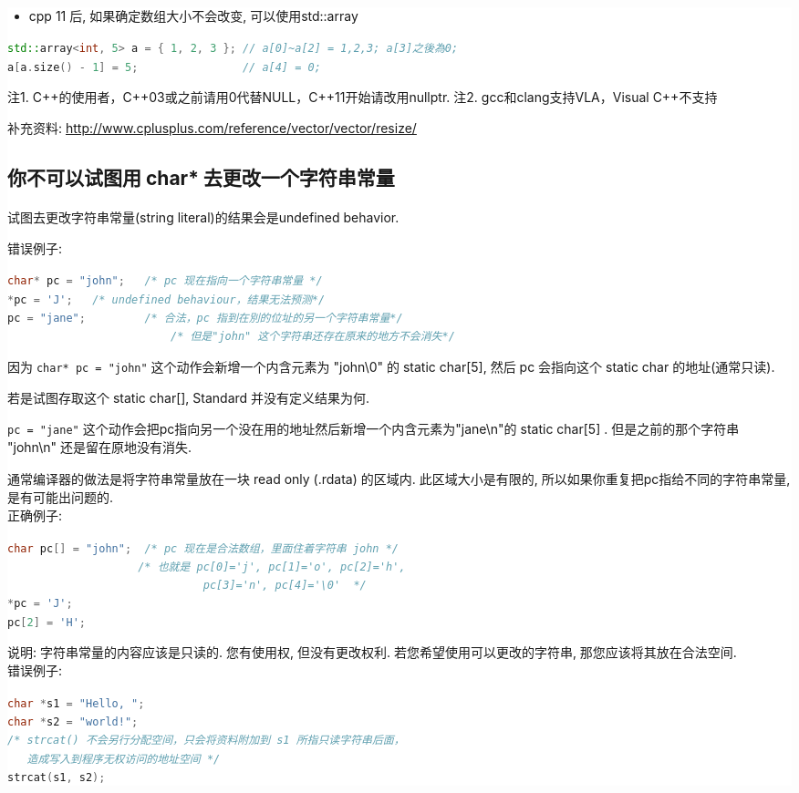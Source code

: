 * cpp 11 后, 如果确定数组大小不会改变, 可以使用std::array

```cpp
std::array<int, 5> a = { 1, 2, 3 }; // a[0]~a[2] = 1,2,3; a[3]之後為0;
a[a.size() - 1] = 5;                // a[4] = 0;

```

<span id="3.1">注1</span>. C++的使用者，C++03或之前请用0代替NULL，C++11开始请改用nullptr.
<span id="3.2">注2</span>. gcc和clang支持VLA，Visual C++不支持

补充资料: http://www.cplusplus.com/reference/vector/vector/resize/
    
## 你不可以试图用 char* 去更改一个字符串常量

试图去更改字符串常量(string literal)的结果会是undefined behavior.

错误例子:

```cpp
char* pc = "john";   /* pc 现在指向一个字符串常量 */
*pc = 'J';   /* undefined behaviour，结果无法预测*/
pc = "jane";         /* 合法，pc 指到在別的位址的另一个字符串常量*/
                         /* 但是"john" 这个字符串还存在原来的地方不会消失*/
```

因为 `char* pc = "john"` 这个动作会新增一个内含元素为 "john\0" 的 static char[5], 然后 pc 会指向这个 static char 的地址(通常只读).

若是试图存取这个 static char[], Standard 并没有定义结果为何.

`pc = "jane"` 这个动作会把pc指向另一个没在用的地址然后新增一个内含元素为"jane\n"的 static char[5] .
但是之前的那个字符串 "john\n" 还是留在原地没有消失.

通常编译器的做法是将字符串常量放在一块 read only (.rdata) 的区域内. 此区域大小是有限的, 所以如果你重复把pc指给不同的字符串常量, 是有可能出问题的.
<br>
正确例子:

```cpp
char pc[] = "john";  /* pc 现在是合法数组，里面住着字符串 john */
                    /* 也就是 pc[0]='j', pc[1]='o', pc[2]='h',
                              pc[3]='n', pc[4]='\0'  */
*pc = 'J';
pc[2] = 'H';
```

说明: 字符串常量的内容应该是只读的. 您有使用权, 但没有更改权利.
若您希望使用可以更改的字符串, 那您应该将其放在合法空间.
<br>
错误例子:

```cpp
char *s1 = "Hello, ";
char *s2 = "world!";
/* strcat() 不会另行分配空间，只会将资料附加到 s1 所指只读字符串后面，
   造成写入到程序无权访问的地址空间 */
strcat(s1, s2);
```
